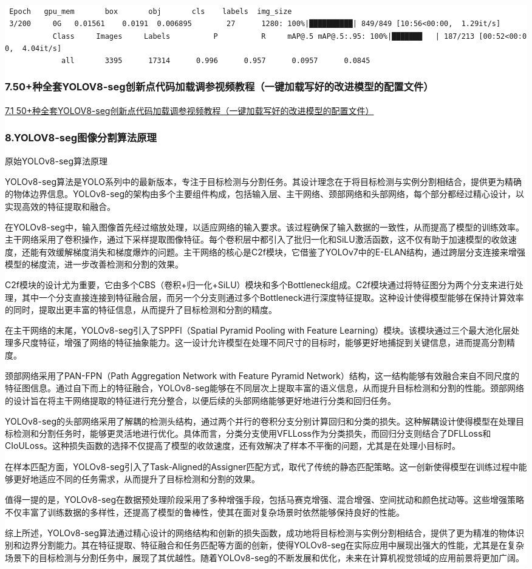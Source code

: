     Epoch   gpu_mem       box       obj       cls    labels  img_size
     3/200     0G   0.01561    0.0191  0.006895        27      1280: 100%|██████████| 849/849 [10:56<00:00,  1.29it/s]
               Class     Images     Labels          P          R     mAP@.5 mAP@.5:.95: 100%|███████   | 187/213 [00:52<00:00,  4.04it/s]
                 all       3395      17314      0.996      0.957      0.0957      0.0845




### 7.50+种全套YOLOV8-seg创新点代码加载调参视频教程（一键加载写好的改进模型的配置文件）

[7.1 50+种全套YOLOV8-seg创新点代码加载调参视频教程（一键加载写好的改进模型的配置文件）](https://www.bilibili.com/video/BV1Hw4VePEXv/?vd_source=bc9aec86d164b67a7004b996143742dc)

### 8.YOLOV8-seg图像分割算法原理

原始YOLOv8-seg算法原理

YOLOv8-seg算法是YOLO系列中的最新版本，专注于目标检测与分割任务。其设计理念在于将目标检测与实例分割相结合，提供更为精确的物体边界信息。YOLOv8-seg的架构由多个主要组件构成，包括输入层、主干网络、颈部网络和头部网络，每个部分都经过精心设计，以实现高效的特征提取和融合。

在YOLOv8-seg中，输入图像首先经过缩放处理，以适应网络的输入要求。该过程确保了输入数据的一致性，从而提高了模型的训练效率。主干网络采用了卷积操作，通过下采样提取图像特征。每个卷积层中都引入了批归一化和SiLU激活函数，这不仅有助于加速模型的收敛速度，还能有效缓解梯度消失和梯度爆炸的问题。主干网络的核心是C2f模块，它借鉴了YOLOv7中的E-ELAN结构，通过跨层分支连接来增强模型的梯度流，进一步改善检测和分割的效果。

C2f模块的设计尤为重要，它由多个CBS（卷积+归一化+SiLU）模块和多个Bottleneck组成。C2f模块通过将特征图分为两个分支来进行处理，其中一个分支直接连接到特征融合层，而另一个分支则通过多个Bottleneck进行深度特征提取。这种设计使得模型能够在保持计算效率的同时，提取出更丰富的特征信息，从而提升了目标检测和分割的精度。

在主干网络的末尾，YOLOv8-seg引入了SPPFl（Spatial Pyramid Pooling with Feature Learning）模块。该模块通过三个最大池化层处理多尺度特征，增强了网络的特征抽象能力。这一设计允许模型在处理不同尺寸的目标时，能够更好地捕捉到关键信息，进而提高分割精度。

颈部网络采用了PAN-FPN（Path Aggregation Network with Feature Pyramid Network）结构，这一结构能够有效融合来自不同尺度的特征图信息。通过自下而上的特征融合，YOLOv8-seg能够在不同层次上提取丰富的语义信息，从而提升目标检测和分割的性能。颈部网络的设计旨在将主干网络提取的特征进行充分整合，以便后续的头部网络能够更好地进行分类和回归任务。

YOLOv8-seg的头部网络采用了解耦的检测头结构，通过两个并行的卷积分支分别计算回归和分类的损失。这种解耦设计使得模型在处理目标检测和分割任务时，能够更灵活地进行优化。具体而言，分类分支使用VFLLoss作为分类损失，而回归分支则结合了DFLLoss和CIoULoss。这种损失函数的选择不仅提高了模型的收敛速度，还有效解决了样本不平衡的问题，尤其是在处理小目标时。

在样本匹配方面，YOLOv8-seg引入了Task-Aligned的Assigner匹配方式，取代了传统的静态匹配策略。这一创新使得模型在训练过程中能够更好地适应不同的任务需求，从而提升了目标检测和分割的效果。

值得一提的是，YOLOv8-seg在数据预处理阶段采用了多种增强手段，包括马赛克增强、混合增强、空间扰动和颜色扰动等。这些增强策略不仅丰富了训练数据的多样性，还提高了模型的鲁棒性，使其在面对复杂场景时依然能够保持良好的性能。

综上所述，YOLOv8-seg算法通过精心设计的网络结构和创新的损失函数，成功地将目标检测与实例分割相结合，提供了更为精准的物体识别和边界分割能力。其在特征提取、特征融合和任务匹配等方面的创新，使得YOLOv8-seg在实际应用中展现出强大的性能，尤其是在复杂场景下的目标检测与分割任务中，展现了其优越性。随着YOLOv8-seg的不断发展和优化，未来在计算机视觉领域的应用前景将更加广阔。
